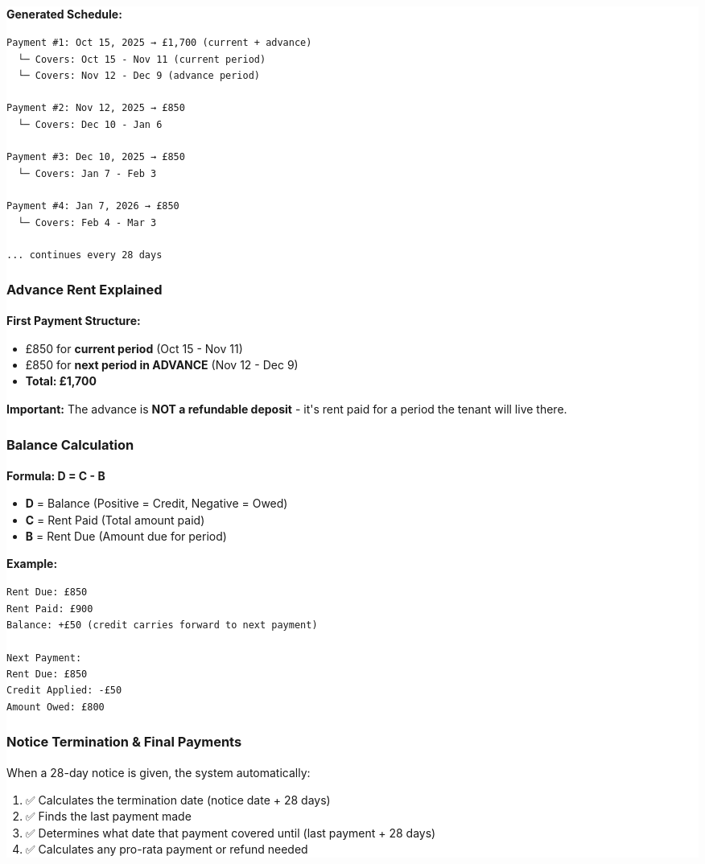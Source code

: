 **Generated Schedule:**
```
Payment #1: Oct 15, 2025 → £1,700 (current + advance)
  └─ Covers: Oct 15 - Nov 11 (current period)
  └─ Covers: Nov 12 - Dec 9 (advance period)

Payment #2: Nov 12, 2025 → £850
  └─ Covers: Dec 10 - Jan 6

Payment #3: Dec 10, 2025 → £850
  └─ Covers: Jan 7 - Feb 3

Payment #4: Jan 7, 2026 → £850
  └─ Covers: Feb 4 - Mar 3

... continues every 28 days
```

### Advance Rent Explained

**First Payment Structure:**
- £850 for **current period** (Oct 15 - Nov 11)
- £850 for **next period in ADVANCE** (Nov 12 - Dec 9)
- **Total: £1,700**

**Important:** The advance is **NOT a refundable deposit** - it's rent paid for a period the tenant will live there.

### Balance Calculation

**Formula: D = C - B**
- **D** = Balance (Positive = Credit, Negative = Owed)
- **C** = Rent Paid (Total amount paid)
- **B** = Rent Due (Amount due for period)

**Example:**
```
Rent Due: £850
Rent Paid: £900
Balance: +£50 (credit carries forward to next payment)

Next Payment:
Rent Due: £850
Credit Applied: -£50
Amount Owed: £800
```

### Notice Termination & Final Payments

When a 28-day notice is given, the system automatically:

1. ✅ Calculates the termination date (notice date + 28 days)
2. ✅ Finds the last payment made
3. ✅ Determines what date that payment covered until (last payment + 28 days)
4. ✅ Calculates any pro-rata payment or refund needed
